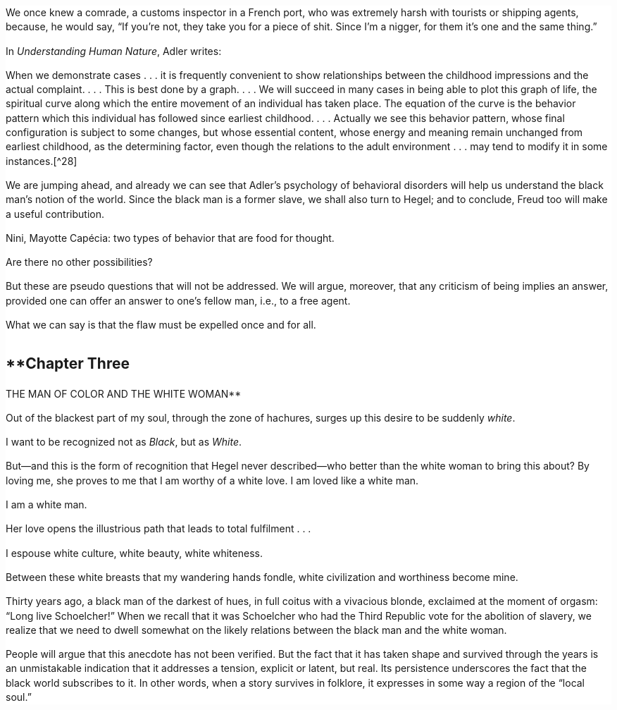 We once knew a comrade, a customs inspector in a French port, who was extremely harsh with tourists or shipping agents, because, he would say, “If you’re not, they take you for a piece of shit. Since I’m a nigger, for them it’s one and the same thing.”

In _Understanding Human Nature_, Adler writes:

When we demonstrate cases . . . it is frequently convenient to show relationships between the childhood impressions and the actual complaint. . . . This is best done by a graph. . . . We will succeed in many cases in being able to plot this graph of life, the spiritual curve along which the entire movement of an individual has taken place. The equation of the curve is the behavior pattern which this individual has followed since earliest childhood. . . . Actually we see this behavior pattern, whose final configuration is subject to some changes, but whose essential content, whose energy and meaning remain unchanged from earliest childhood, as the determining factor, even though the relations to the adult environment . . . may tend to modify it in some instances.[^28]

We are jumping ahead, and already we can see that Adler’s psychology of behavioral disorders will help us understand the black man’s notion of the world. Since the black man is a former slave, we shall also turn to Hegel; and to conclude, Freud too will make a useful contribution.

Nini, Mayotte Capécia: two types of behavior that are food for thought.

Are there no other possibilities?

But these are pseudo questions that will not be addressed. We will argue, moreover, that any criticism of being implies an answer, provided one can offer an answer to one’s fellow man, i.e., to a free agent.

What we can say is that the flaw must be expelled once and for all.  

## **Chapter Three  
THE MAN OF COLOR AND THE WHITE WOMAN**

Out of the blackest part of my soul, through the zone of hachures, surges up this desire to be suddenly _white_.

I want to be recognized not as _Black_, but as _White_.

But—and this is the form of recognition that Hegel never described—who better than the white woman to bring this about? By loving me, she proves to me that I am worthy of a white love. I am loved like a white man.

I am a white man.

Her love opens the illustrious path that leads to total fulfilment . . .

I espouse white culture, white beauty, white whiteness.

Between these white breasts that my wandering hands fondle, white civilization and worthiness become mine.

Thirty years ago, a black man of the darkest of hues, in full coitus with a vivacious blonde, exclaimed at the moment of orgasm: “Long live Schoelcher!” When we recall that it was Schoelcher who had the Third Republic vote for the abolition of slavery, we realize that we need to dwell somewhat on the likely relations between the black man and the white woman.

People will argue that this anecdote has not been verified. But the fact that it has taken shape and survived through the years is an unmistakable indication that it addresses a tension, explicit or latent, but real. Its persistence underscores the fact that the black world subscribes to it. In other words, when a story survives in folklore, it expresses in some way a region of the “local soul.”
